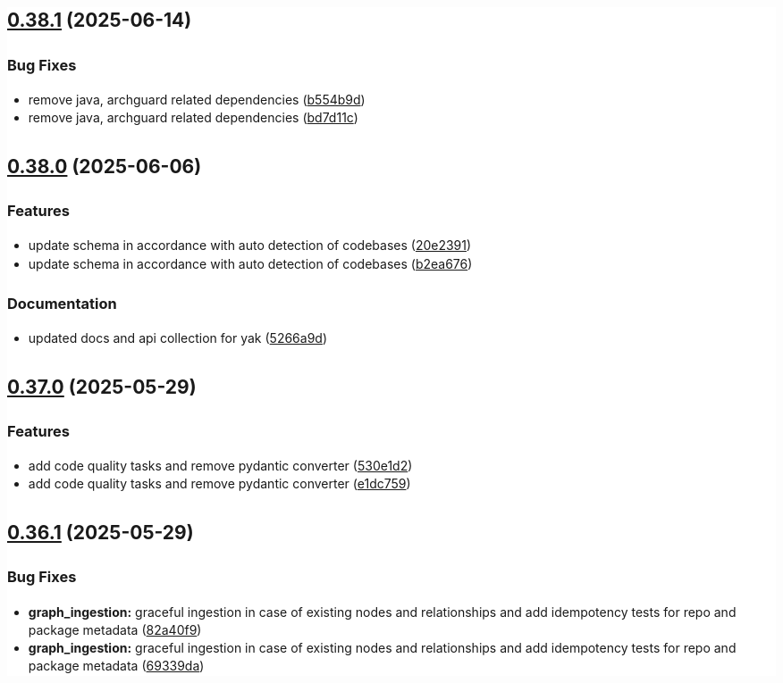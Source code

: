 ## [0.38.1](https://github.com/unoplat/unoplat-code-confluence/compare/code-confluence-flow-bridge-v0.38.0...code-confluence-flow-bridge-v0.38.1) (2025-06-14)


### Bug Fixes

* remove java, archguard related dependencies ([b554b9d](https://github.com/unoplat/unoplat-code-confluence/commit/b554b9dd00972e26b79874aa82b4463ce0bae8ef))
* remove java, archguard related dependencies ([bd7d11c](https://github.com/unoplat/unoplat-code-confluence/commit/bd7d11c70581ed9e231f7385b8708ede787b37dc))

## [0.38.0](https://github.com/unoplat/unoplat-code-confluence/compare/code-confluence-flow-bridge-v0.37.0...code-confluence-flow-bridge-v0.38.0) (2025-06-06)


### Features

* update schema in accordance with auto detection of codebases ([20e2391](https://github.com/unoplat/unoplat-code-confluence/commit/20e2391b1c6dffa5e06fd069536a1c447e98719f))
* update schema in accordance with auto detection of codebases ([b2ea676](https://github.com/unoplat/unoplat-code-confluence/commit/b2ea6765df00bf70a1881f96dbe692e27d35aa28))


### Documentation

* updated docs and api collection for yak ([5266a9d](https://github.com/unoplat/unoplat-code-confluence/commit/5266a9da1c751475dc0a8be456fb33bd8705c99b))

## [0.37.0](https://github.com/unoplat/unoplat-code-confluence/compare/code-confluence-flow-bridge-v0.36.1...code-confluence-flow-bridge-v0.37.0) (2025-05-29)


### Features

* add code quality tasks and remove pydantic converter ([530e1d2](https://github.com/unoplat/unoplat-code-confluence/commit/530e1d2b993c12f1cba7e6f438987258acafc6b9))
* add code quality tasks and remove pydantic converter ([e1dc759](https://github.com/unoplat/unoplat-code-confluence/commit/e1dc7595316a521b3ce02fbb4d6725aaf6b59e60))

## [0.36.1](https://github.com/unoplat/unoplat-code-confluence/compare/code-confluence-flow-bridge-v0.36.0...code-confluence-flow-bridge-v0.36.1) (2025-05-29)


### Bug Fixes

* **graph_ingestion:** graceful ingestion in case of existing nodes and relationships and add idempotency tests for repo and package metadata ([82a40f9](https://github.com/unoplat/unoplat-code-confluence/commit/82a40f9cb20266d4b41a76b44555d74599da10a4))
* **graph_ingestion:** graceful ingestion in case of existing nodes and relationships and add idempotency tests for repo and package metadata ([69339da](https://github.com/unoplat/unoplat-code-confluence/commit/69339da7f82b7232f6ed65c5d65da9fc1c3d97e5))
